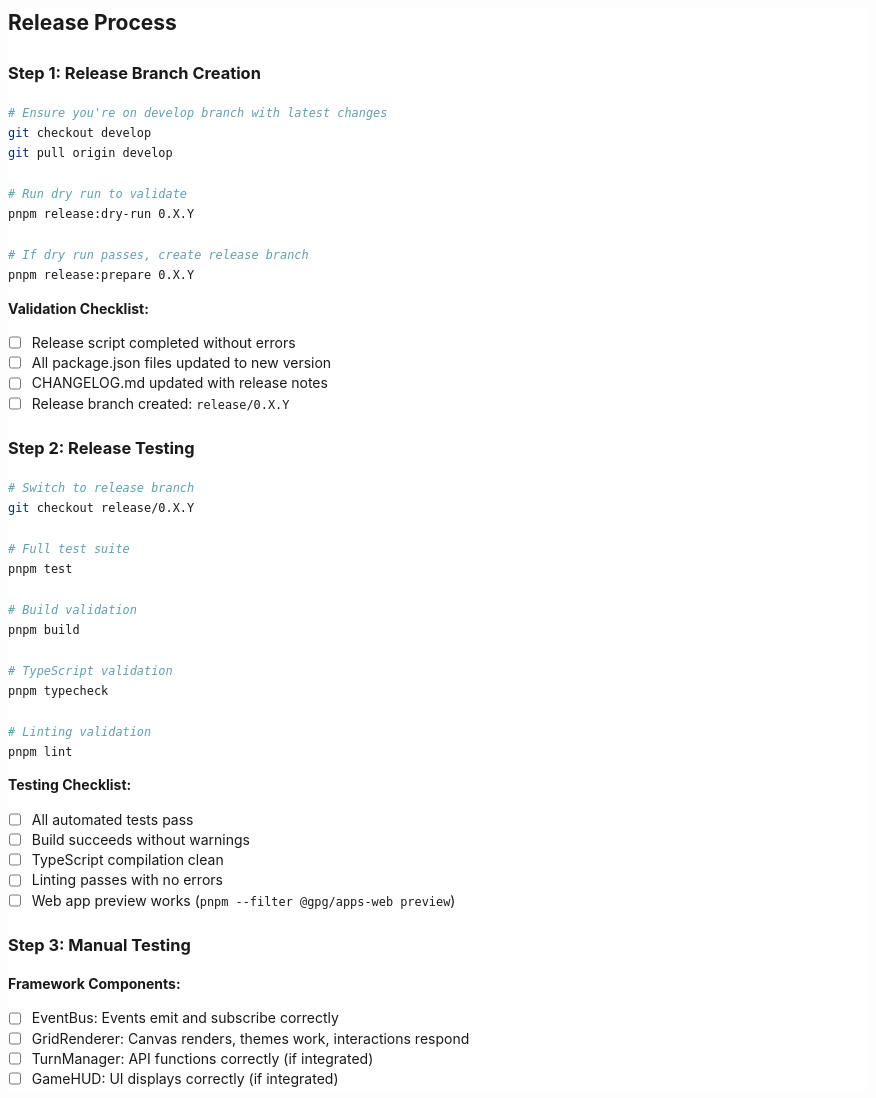 ## Release Process

### Step 1: Release Branch Creation

```bash
# Ensure you're on develop branch with latest changes
git checkout develop
git pull origin develop

# Run dry run to validate
pnpm release:dry-run 0.X.Y

# If dry run passes, create release branch
pnpm release:prepare 0.X.Y
```

**Validation Checklist:**
- [ ] Release script completed without errors
- [ ] All package.json files updated to new version
- [ ] CHANGELOG.md updated with release notes
- [ ] Release branch created: `release/0.X.Y`

### Step 2: Release Testing

```bash
# Switch to release branch
git checkout release/0.X.Y

# Full test suite
pnpm test

# Build validation  
pnpm build

# TypeScript validation
pnpm typecheck

# Linting validation
pnpm lint
```

**Testing Checklist:**
- [ ] All automated tests pass
- [ ] Build succeeds without warnings
- [ ] TypeScript compilation clean
- [ ] Linting passes with no errors
- [ ] Web app preview works (`pnpm --filter @gpg/apps-web preview`)

### Step 3: Manual Testing

**Framework Components:**
- [ ] EventBus: Events emit and subscribe correctly
- [ ] GridRenderer: Canvas renders, themes work, interactions respond
- [ ] TurnManager: API functions correctly (if integrated)
- [ ] GameHUD: UI displays correctly (if integrated)
